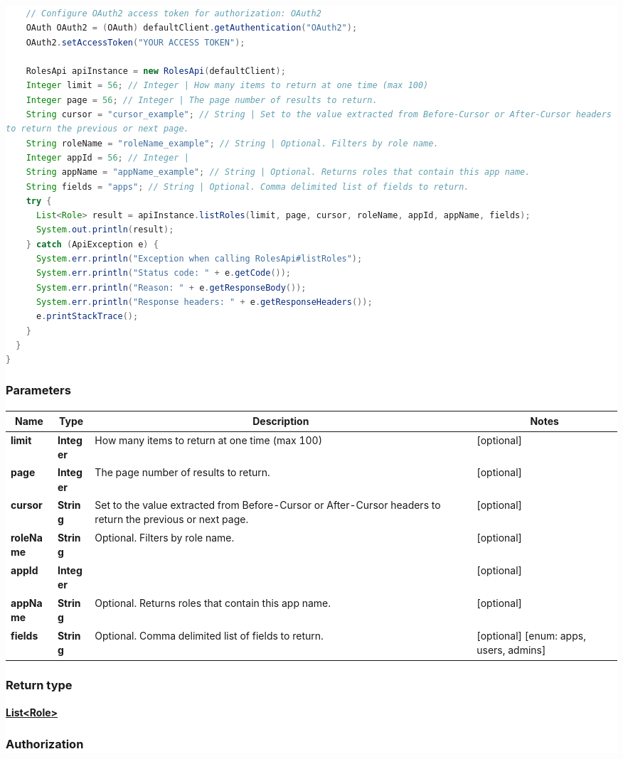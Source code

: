 ```java
    // Configure OAuth2 access token for authorization: OAuth2
    OAuth OAuth2 = (OAuth) defaultClient.getAuthentication("OAuth2");
    OAuth2.setAccessToken("YOUR ACCESS TOKEN");

    RolesApi apiInstance = new RolesApi(defaultClient);
    Integer limit = 56; // Integer | How many items to return at one time (max 100)
    Integer page = 56; // Integer | The page number of results to return.
    String cursor = "cursor_example"; // String | Set to the value extracted from Before-Cursor or After-Cursor headers to return the previous or next page.
    String roleName = "roleName_example"; // String | Optional. Filters by role name.
    Integer appId = 56; // Integer | 
    String appName = "appName_example"; // String | Optional. Returns roles that contain this app name.
    String fields = "apps"; // String | Optional. Comma delimited list of fields to return.
    try {
      List<Role> result = apiInstance.listRoles(limit, page, cursor, roleName, appId, appName, fields);
      System.out.println(result);
    } catch (ApiException e) {
      System.err.println("Exception when calling RolesApi#listRoles");
      System.err.println("Status code: " + e.getCode());
      System.err.println("Reason: " + e.getResponseBody());
      System.err.println("Response headers: " + e.getResponseHeaders());
      e.printStackTrace();
    }
  }
}
```

### Parameters

| Name | Type | Description  | Notes |
|------------- | ------------- | ------------- | -------------|
| **limit** | **Integer**| How many items to return at one time (max 100) | [optional] |
| **page** | **Integer**| The page number of results to return. | [optional] |
| **cursor** | **String**| Set to the value extracted from Before-Cursor or After-Cursor headers to return the previous or next page. | [optional] |
| **roleName** | **String**| Optional. Filters by role name. | [optional] |
| **appId** | **Integer**|  | [optional] |
| **appName** | **String**| Optional. Returns roles that contain this app name. | [optional] |
| **fields** | **String**| Optional. Comma delimited list of fields to return. | [optional] [enum: apps, users, admins] |

### Return type

[**List&lt;Role&gt;**](Role.md)

### Authorization
